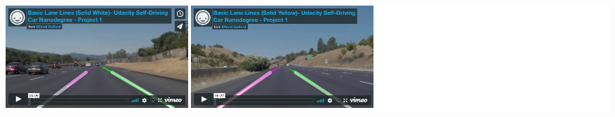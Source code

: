 [<img src="./images/basic_lane_white_video_screenshot.png" width="260">](https://vimeo.com/244402394) [<img src="./images/basic_lane_yellow_video_screenshot.png" width="260">](https://vimeo.com/244402505)